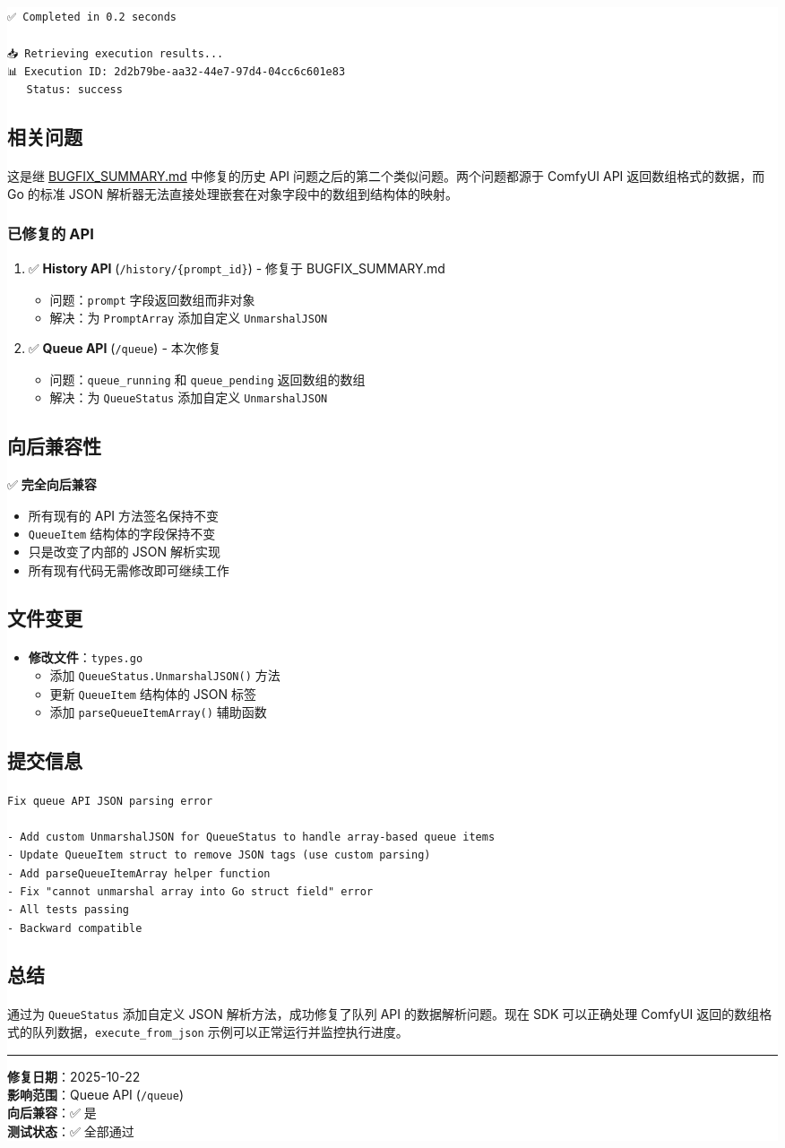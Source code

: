 ```bash
✅ Completed in 0.2 seconds

📥 Retrieving execution results...
📊 Execution ID: 2d2b79be-aa32-44e7-97d4-04cc6c601e83
   Status: success
```

## 相关问题

这是继 [BUGFIX_SUMMARY.md](BUGFIX_SUMMARY.md) 中修复的历史 API 问题之后的第二个类似问题。两个问题都源于 ComfyUI API 返回数组格式的数据，而 Go 的标准 JSON 解析器无法直接处理嵌套在对象字段中的数组到结构体的映射。

### 已修复的 API

1. ✅ **History API** (`/history/{prompt_id}`) - 修复于 BUGFIX_SUMMARY.md
   - 问题：`prompt` 字段返回数组而非对象
   - 解决：为 `PromptArray` 添加自定义 `UnmarshalJSON`

2. ✅ **Queue API** (`/queue`) - 本次修复
   - 问题：`queue_running` 和 `queue_pending` 返回数组的数组
   - 解决：为 `QueueStatus` 添加自定义 `UnmarshalJSON`

## 向后兼容性

✅ **完全向后兼容**

- 所有现有的 API 方法签名保持不变
- `QueueItem` 结构体的字段保持不变
- 只是改变了内部的 JSON 解析实现
- 所有现有代码无需修改即可继续工作

## 文件变更

- **修改文件**：`types.go`
  - 添加 `QueueStatus.UnmarshalJSON()` 方法
  - 更新 `QueueItem` 结构体的 JSON 标签
  - 添加 `parseQueueItemArray()` 辅助函数

## 提交信息

```
Fix queue API JSON parsing error

- Add custom UnmarshalJSON for QueueStatus to handle array-based queue items
- Update QueueItem struct to remove JSON tags (use custom parsing)
- Add parseQueueItemArray helper function
- Fix "cannot unmarshal array into Go struct field" error
- All tests passing
- Backward compatible
```

## 总结

通过为 `QueueStatus` 添加自定义 JSON 解析方法，成功修复了队列 API 的数据解析问题。现在 SDK 可以正确处理 ComfyUI 返回的数组格式的队列数据，`execute_from_json` 示例可以正常运行并监控执行进度。

---

**修复日期**：2025-10-22  
**影响范围**：Queue API (`/queue`)  
**向后兼容**：✅ 是  
**测试状态**：✅ 全部通过
